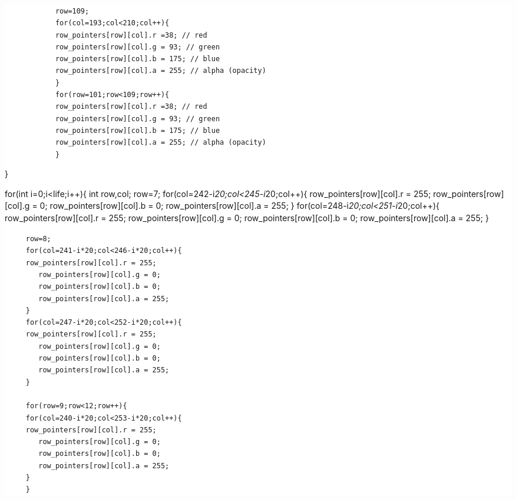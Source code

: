 				

				row=109;
				for(col=193;col<210;col++){
				row_pointers[row][col].r =38; // red
                row_pointers[row][col].g = 93; // green
                row_pointers[row][col].b = 175; // blue
                row_pointers[row][col].a = 255; // alpha (opacity)
				}
				for(row=101;row<109;row++){
				row_pointers[row][col].r =38; // red
                row_pointers[row][col].g = 93; // green
                row_pointers[row][col].b = 175; // blue
                row_pointers[row][col].a = 255; // alpha (opacity)
				}
   }

   
   
   for(int i=0;i<life;i++){
         int row,col;
         row=7;
         for(col=242-i*20;col<245-i*20;col++){
         row_pointers[row][col].r = 255;
            row_pointers[row][col].g = 0;
            row_pointers[row][col].b = 0;
            row_pointers[row][col].a = 255;
         }
         for(col=248-i*20;col<251-i*20;col++){
         row_pointers[row][col].r = 255;
            row_pointers[row][col].g = 0;
            row_pointers[row][col].b = 0;
            row_pointers[row][col].a = 255;
         }

         row=8;
         for(col=241-i*20;col<246-i*20;col++){
         row_pointers[row][col].r = 255;
            row_pointers[row][col].g = 0;
            row_pointers[row][col].b = 0;
            row_pointers[row][col].a = 255;
         }
         for(col=247-i*20;col<252-i*20;col++){
         row_pointers[row][col].r = 255;
            row_pointers[row][col].g = 0;
            row_pointers[row][col].b = 0;
            row_pointers[row][col].a = 255;
         }

         for(row=9;row<12;row++){
         for(col=240-i*20;col<253-i*20;col++){
         row_pointers[row][col].r = 255;
            row_pointers[row][col].g = 0;
            row_pointers[row][col].b = 0;
            row_pointers[row][col].a = 255;
         }
         }
